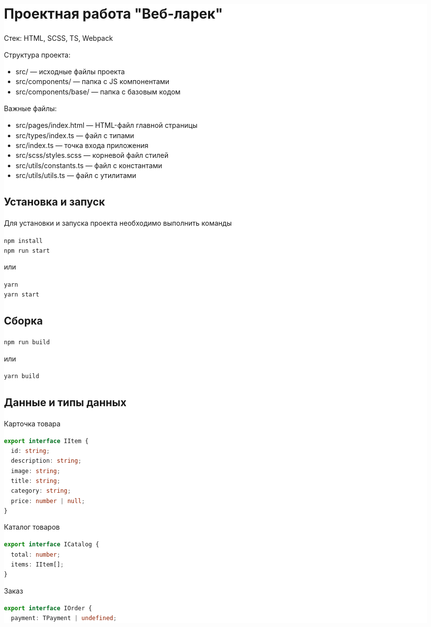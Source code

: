 # Проектная работа "Веб-ларек"

Стек: HTML, SCSS, TS, Webpack

Структура проекта:
- src/ — исходные файлы проекта
- src/components/ — папка с JS компонентами
- src/components/base/ — папка с базовым кодом

Важные файлы:
- src/pages/index.html — HTML-файл главной страницы
- src/types/index.ts — файл с типами
- src/index.ts — точка входа приложения
- src/scss/styles.scss — корневой файл стилей
- src/utils/constants.ts — файл с константами
- src/utils/utils.ts — файл с утилитами

## Установка и запуск
Для установки и запуска проекта необходимо выполнить команды

```bash
npm install
npm run start
```

или

```bash
yarn
yarn start
```
## Сборка

```bash
npm run build
```

или

```bash
yarn build
```

## Данные и типы данных
Карточка товара
```typescript
export interface IItem {
  id: string;
  description: string;
  image: string;
  title: string;
  category: string;
  price: number | null;
}
```
Каталог товаров
```typescript
export interface ICatalog {
  total: number;
  items: IItem[];
}
```
Заказ
```typescript
export interface IOrder {
  payment: TPayment | undefined;
```